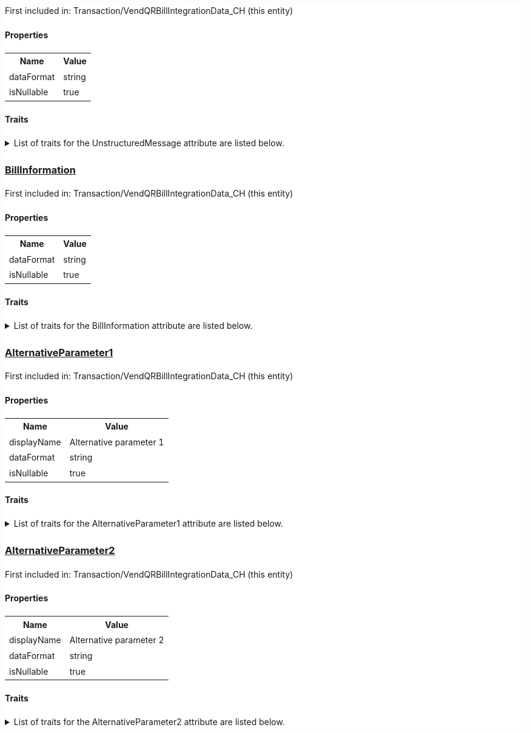 First included in: Transaction/VendQRBillIntegrationData_CH (this entity)  

#### Properties

<table><tr><th>Name</th><th>Value</th></tr><tr><td>dataFormat</td><td>string</td></tr><tr><td>isNullable</td><td>true</td></tr></table>

#### Traits

<details><summary>List of traits for the UnstructuredMessage attribute are listed below.</summary></details>

### <a href=#BillInformation name="BillInformation">BillInformation</a>

First included in: Transaction/VendQRBillIntegrationData_CH (this entity)  

#### Properties

<table><tr><th>Name</th><th>Value</th></tr><tr><td>dataFormat</td><td>string</td></tr><tr><td>isNullable</td><td>true</td></tr></table>

#### Traits

<details><summary>List of traits for the BillInformation attribute are listed below.</summary></details>

### <a href=#AlternativeParameter1 name="AlternativeParameter1">AlternativeParameter1</a>

First included in: Transaction/VendQRBillIntegrationData_CH (this entity)  

#### Properties

<table><tr><th>Name</th><th>Value</th></tr><tr><td>displayName</td><td>Alternative parameter 1</td></tr><tr><td>dataFormat</td><td>string</td></tr><tr><td>isNullable</td><td>true</td></tr></table>

#### Traits

<details><summary>List of traits for the AlternativeParameter1 attribute are listed below.</summary></details>

### <a href=#AlternativeParameter2 name="AlternativeParameter2">AlternativeParameter2</a>

First included in: Transaction/VendQRBillIntegrationData_CH (this entity)  

#### Properties

<table><tr><th>Name</th><th>Value</th></tr><tr><td>displayName</td><td>Alternative parameter 2</td></tr><tr><td>dataFormat</td><td>string</td></tr><tr><td>isNullable</td><td>true</td></tr></table>

#### Traits

<details><summary>List of traits for the AlternativeParameter2 attribute are listed below.</summary></details>
